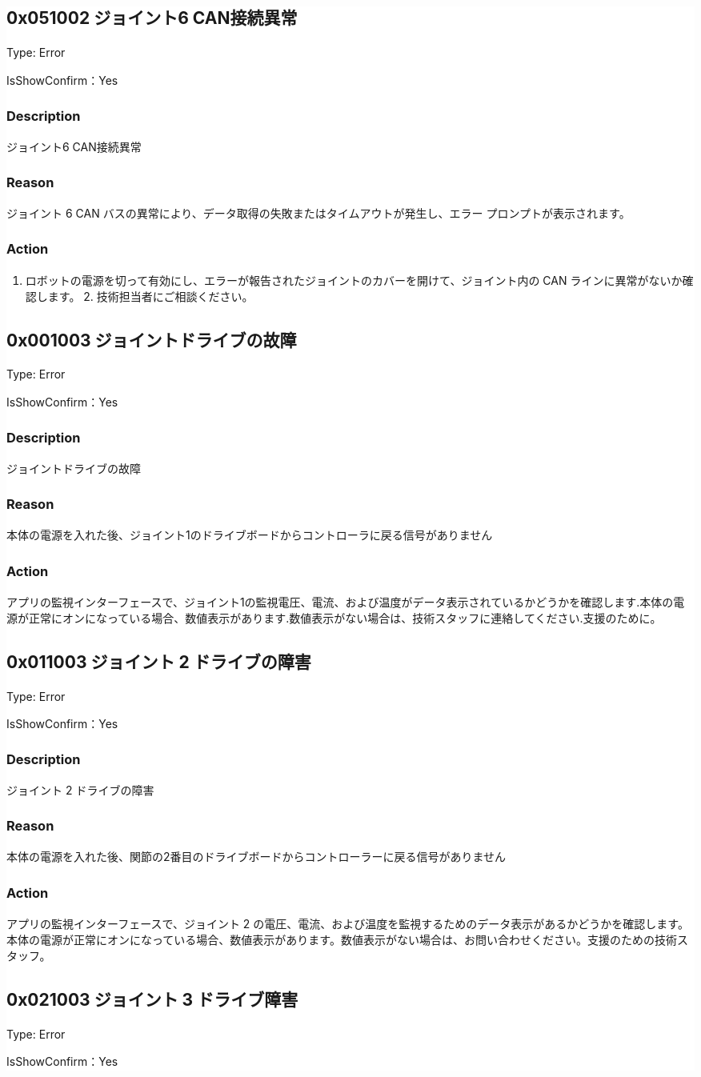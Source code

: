 ## 0x051002 ジョイント6 CAN接続異常 
 Type: Error 

 IsShowConfirm：Yes  

### Description 
 ジョイント6 CAN接続異常

### Reason
 ジョイント 6 CAN バスの異常により、データ取得の失敗またはタイムアウトが発生し、エラー プロンプトが表示されます。

### Action
 1. ロボットの電源を切って有効にし、エラーが報告されたジョイントのカバーを開けて、ジョイント内の CAN ラインに異常がないか確認します。 2. 技術担当者にご相談ください。

## 0x001003 ジョイントドライブの故障 
 Type: Error 

 IsShowConfirm：Yes  

### Description 
 ジョイントドライブの故障

### Reason
 本体の電源を入れた後、ジョイント1のドライブボードからコントローラに戻る信号がありません

### Action
 アプリの監視インターフェースで、ジョイント1の監視電圧、電流、および温度がデータ表示されているかどうかを確認します.本体の電源が正常にオンになっている場合、数値表示があります.数値表示がない場合は、技術スタッフに連絡してください.支援のために。

## 0x011003 ジョイント 2 ドライブの障害 
 Type: Error 

 IsShowConfirm：Yes  

### Description 
 ジョイント 2 ドライブの障害

### Reason
 本体の電源を入れた後、関節の2番目のドライブボードからコントローラーに戻る信号がありません

### Action
 アプリの監視インターフェースで、ジョイント 2 の電圧、電流、および温度を監視するためのデータ表示があるかどうかを確認します。本体の電源が正常にオンになっている場合、数値表示があります。数値表示がない場合は、お問い合わせください。支援のための技術スタッフ。

## 0x021003 ジョイント 3 ドライブ障害 
 Type: Error 

 IsShowConfirm：Yes  
